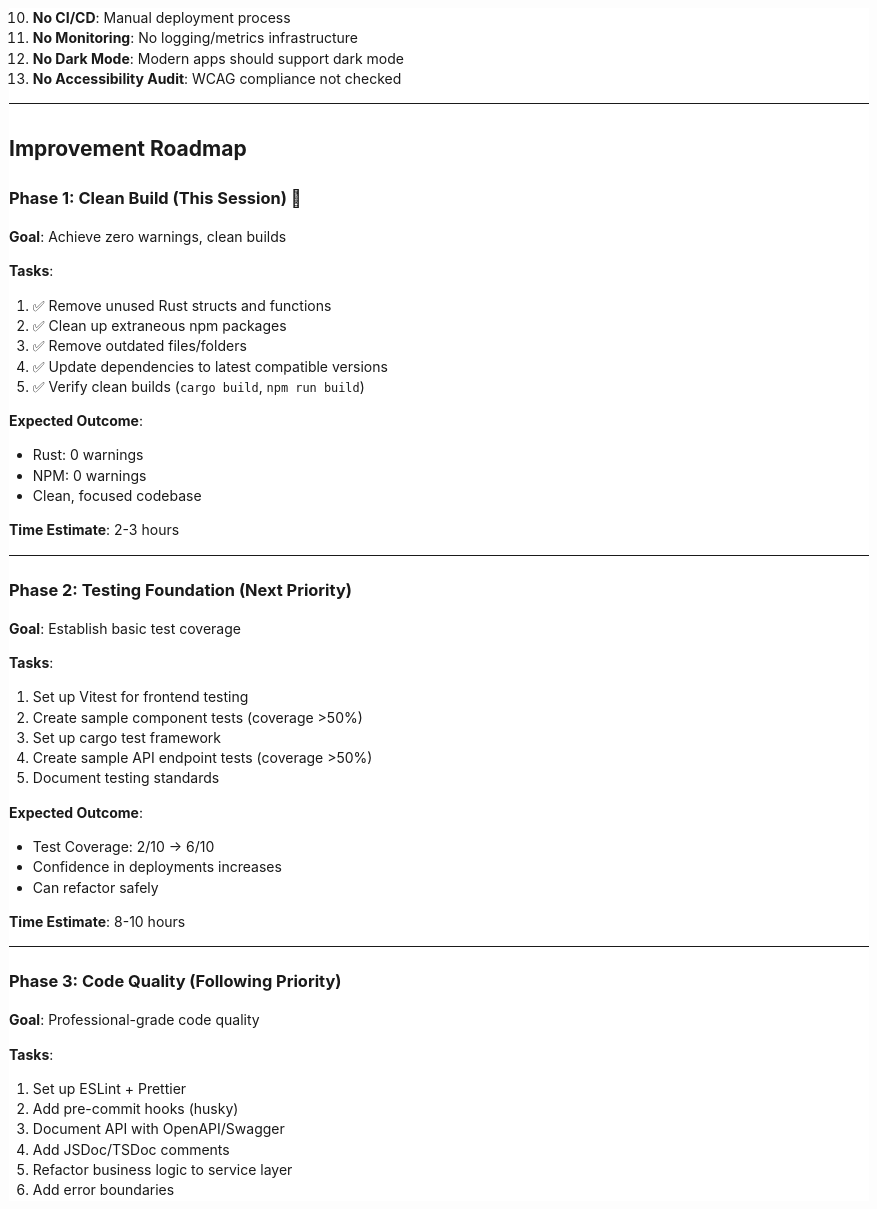 10. **No CI/CD**: Manual deployment process
11. **No Monitoring**: No logging/metrics infrastructure
12. **No Dark Mode**: Modern apps should support dark mode
13. **No Accessibility Audit**: WCAG compliance not checked

---

## Improvement Roadmap

### Phase 1: Clean Build (This Session) 🎯
**Goal**: Achieve zero warnings, clean builds

**Tasks**:
1. ✅ Remove unused Rust structs and functions
2. ✅ Clean up extraneous npm packages
3. ✅ Remove outdated files/folders
4. ✅ Update dependencies to latest compatible versions
5. ✅ Verify clean builds (`cargo build`, `npm run build`)

**Expected Outcome**:
- Rust: 0 warnings
- NPM: 0 warnings
- Clean, focused codebase

**Time Estimate**: 2-3 hours

---

### Phase 2: Testing Foundation (Next Priority)
**Goal**: Establish basic test coverage

**Tasks**:
1. Set up Vitest for frontend testing
2. Create sample component tests (coverage >50%)
3. Set up cargo test framework
4. Create sample API endpoint tests (coverage >50%)
5. Document testing standards

**Expected Outcome**:
- Test Coverage: 2/10 → 6/10
- Confidence in deployments increases
- Can refactor safely

**Time Estimate**: 8-10 hours

---

### Phase 3: Code Quality (Following Priority)
**Goal**: Professional-grade code quality

**Tasks**:
1. Set up ESLint + Prettier
2. Add pre-commit hooks (husky)
3. Document API with OpenAPI/Swagger
4. Add JSDoc/TSDoc comments
5. Refactor business logic to service layer
6. Add error boundaries
